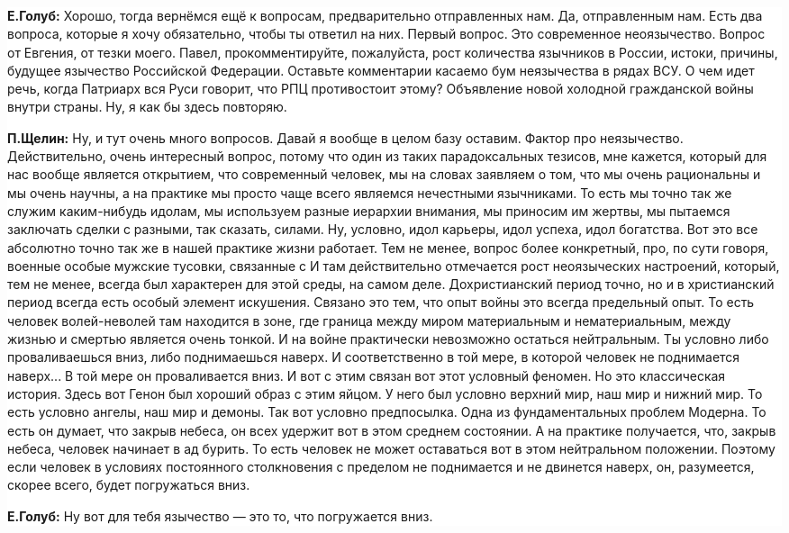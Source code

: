 **Е.Голуб:**
Хорошо, тогда вернёмся ещё к вопросам, предварительно отправленных нам.
Да, отправленным нам.
Есть два вопроса, которые я хочу обязательно, чтобы ты ответил на них.
Первый вопрос.
Это современное неоязычество.
Вопрос от Евгения, от тезки моего.
Павел, прокомментируйте, пожалуйста, рост количества язычников в России, истоки, причины, будущее язычество Российской Федерации.
Оставьте комментарии касаемо бум неязычества в рядах ВСУ.
О чем идет речь, когда Патриарх вся Руси говорит, что РПЦ противостоит этому?
Объявление новой холодной гражданской войны внутри страны.
Ну, я как бы здесь повторяю.

**П.Щелин:**
Ну, и тут очень много вопросов.
Давай я вообще в целом базу оставим.
Фактор про неязычество.
Действительно, очень интересный вопрос, потому что один из таких парадоксальных тезисов, мне кажется, который для нас вообще является открытием, что современный человек, мы на словах заявляем о том, что мы очень рациональны и мы очень научны, а на практике мы просто чаще всего являемся нечестными язычниками.
То есть мы точно так же служим каким-нибудь идолам, мы используем разные иерархии внимания, мы приносим им жертвы, мы пытаемся заключать сделки с разными, так сказать, силами.
Ну, условно, идол карьеры, идол успеха, идол богатства.
Вот это все абсолютно точно так же в нашей практике жизни работает.
Тем не менее, вопрос более конкретный, про, по сути говоря, военные особые мужские тусовки, связанные с И там действительно отмечается рост неоязыческих настроений, который, тем не менее, всегда был характерен для этой среды, на самом деле.
Дохристианский период точно, но и в христианский период всегда есть особый элемент искушения.
Связано это тем, что опыт войны это всегда предельный опыт.
То есть человек волей-неволей там находится в зоне, где граница между миром материальным и нематериальным, между жизнью и смертью является очень тонкой.
И на войне практически невозможно остаться нейтральным.
Ты условно либо проваливаешься вниз, либо поднимаешься наверх.
И соответственно в той мере, в которой человек не поднимается наверх...
В той мере он проваливается вниз.
И вот с этим связан вот этот условный феномен.
Но это классическая история.
Здесь вот Генон был хороший образ с этим яйцом.
У него был условно верхний мир, наш мир и нижний мир.
То есть условно ангелы, наш мир и демоны.
Так вот условно предпосылка.
Одна из фундаментальных проблем Модерна.
То есть он думает, что закрыв небеса, он всех удержит вот в этом среднем состоянии.
А на практике получается, что, закрыв небеса, человек начинает в ад бурить.
То есть человек не может оставаться вот в этом нейтральном положении.
Поэтому если человек в условиях постоянного столкновения с пределом не поднимается и не двинется наверх, он, разумеется, скорее всего, будет погружаться вниз.

**Е.Голуб:**
Ну вот для тебя язычество — это то, что погружается вниз.
